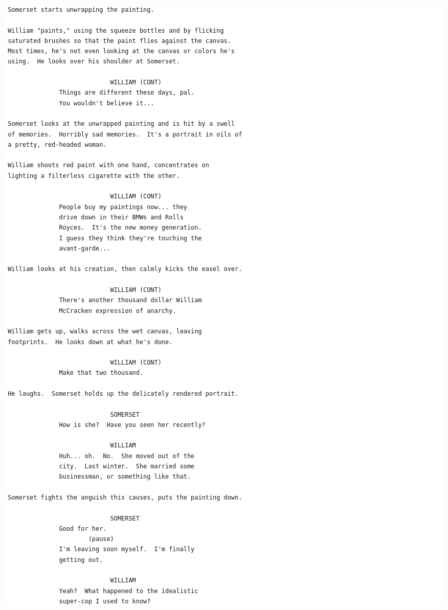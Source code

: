      Somerset starts unwrapping the painting.

     William "paints," using the squeeze bottles and by flicking
     saturated brushes so that the paint flies against the canvas.
     Most times, he's not even looking at the canvas or colors he's
     using.  He looks over his shoulder at Somerset.

                                 WILLIAM (CONT)
                   Things are different these days, pal.
                   You wouldn't believe it...

     Somerset looks at the unwrapped painting and is hit by a swell
     of memories.  Horribly sad memories.  It's a portrait in oils of
     a pretty, red-headed woman.

     William shoots red paint with one hand, concentrates on
     lighting a filterless cigarette with the other.

                                 WILLIAM (CONT)
                   People buy my paintings now... they
                   drive down in their BMWs and Rolls
                   Royces.  It's the new money generation.
                   I guess they think they're touching the
                   avant-garde...

     William looks at his creation, then calmly kicks the easel over.

                                 WILLIAM (CONT)
                   There's another thousand dollar William
                   McCracken expression of anarchy.

     William gets up, walks across the wet canvas, leaving
     footprints.  He looks down at what he's done.

                                 WILLIAM (CONT)
                   Make that two thousand.

     He laughs.  Somerset holds up the delicately rendered portrait.

                                 SOMERSET
                   How is she?  Have you seen her recently?

                                 WILLIAM
                   Huh... oh.  No.  She moved out of the
                   city.  Last winter.  She married some
                   businessman, or something like that.

     Somerset fights the anguish this causes, puts the painting down.

                                 SOMERSET
                   Good for her.
                           (pause)
                   I'm leaving soon myself.  I'm finally
                   getting out.

                                 WILLIAM
                   Yeah?  What happened to the idealistic
                   super-cop I used to know?
